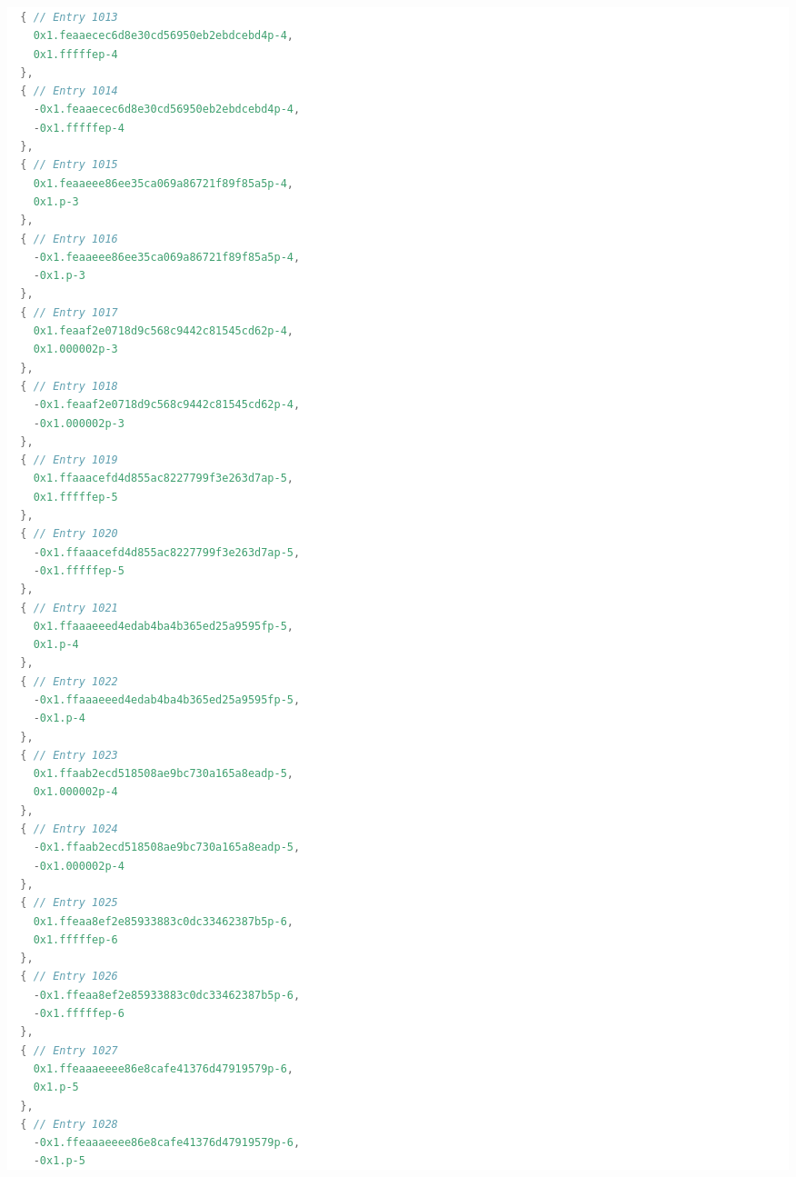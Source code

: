 ```c
  { // Entry 1013
    0x1.feaaecec6d8e30cd56950eb2ebdcebd4p-4,
    0x1.fffffep-4
  },
  { // Entry 1014
    -0x1.feaaecec6d8e30cd56950eb2ebdcebd4p-4,
    -0x1.fffffep-4
  },
  { // Entry 1015
    0x1.feaaeee86ee35ca069a86721f89f85a5p-4,
    0x1.p-3
  },
  { // Entry 1016
    -0x1.feaaeee86ee35ca069a86721f89f85a5p-4,
    -0x1.p-3
  },
  { // Entry 1017
    0x1.feaaf2e0718d9c568c9442c81545cd62p-4,
    0x1.000002p-3
  },
  { // Entry 1018
    -0x1.feaaf2e0718d9c568c9442c81545cd62p-4,
    -0x1.000002p-3
  },
  { // Entry 1019
    0x1.ffaaacefd4d855ac8227799f3e263d7ap-5,
    0x1.fffffep-5
  },
  { // Entry 1020
    -0x1.ffaaacefd4d855ac8227799f3e263d7ap-5,
    -0x1.fffffep-5
  },
  { // Entry 1021
    0x1.ffaaaeeed4edab4ba4b365ed25a9595fp-5,
    0x1.p-4
  },
  { // Entry 1022
    -0x1.ffaaaeeed4edab4ba4b365ed25a9595fp-5,
    -0x1.p-4
  },
  { // Entry 1023
    0x1.ffaab2ecd518508ae9bc730a165a8eadp-5,
    0x1.000002p-4
  },
  { // Entry 1024
    -0x1.ffaab2ecd518508ae9bc730a165a8eadp-5,
    -0x1.000002p-4
  },
  { // Entry 1025
    0x1.ffeaa8ef2e85933883c0dc33462387b5p-6,
    0x1.fffffep-6
  },
  { // Entry 1026
    -0x1.ffeaa8ef2e85933883c0dc33462387b5p-6,
    -0x1.fffffep-6
  },
  { // Entry 1027
    0x1.ffeaaaeeee86e8cafe41376d47919579p-6,
    0x1.p-5
  },
  { // Entry 1028
    -0x1.ffeaaaeeee86e8cafe41376d47919579p-6,
    -0x1.p-5
```